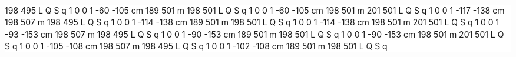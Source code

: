 198 495 L
Q
S
q
1 0 0 1 -60 -105 cm
189 501 m
198 501 L
Q
S
q
1 0 0 1 -60 -105 cm
198 501 m
201 501 L
Q
S
q
1 0 0 1 -117 -138 cm
198 507 m
198 495 L
Q
S
q
1 0 0 1 -114 -138 cm
189 501 m
198 501 L
Q
S
q
1 0 0 1 -114 -138 cm
198 501 m
201 501 L
Q
S
q
1 0 0 1 -93 -153 cm
198 507 m
198 495 L
Q
S
q
1 0 0 1 -90 -153 cm
189 501 m
198 501 L
Q
S
q
1 0 0 1 -90 -153 cm
198 501 m
201 501 L
Q
S
q
1 0 0 1 -105 -108 cm
198 507 m
198 495 L
Q
S
q
1 0 0 1 -102 -108 cm
189 501 m
198 501 L
Q
S
q